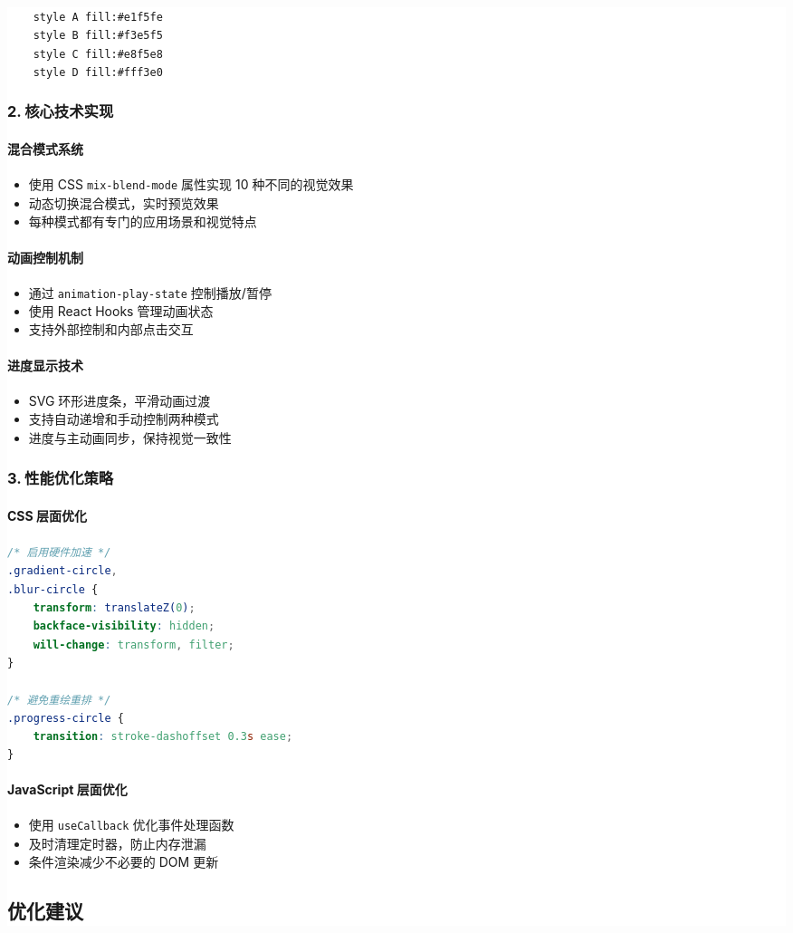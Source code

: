 ```mermaid
    style A fill:#e1f5fe
    style B fill:#f3e5f5
    style C fill:#e8f5e8
    style D fill:#fff3e0
```

### 2. 核心技术实现

#### 混合模式系统

- 使用 CSS `mix-blend-mode` 属性实现 10 种不同的视觉效果
- 动态切换混合模式，实时预览效果
- 每种模式都有专门的应用场景和视觉特点

#### 动画控制机制

- 通过 `animation-play-state` 控制播放/暂停
- 使用 React Hooks 管理动画状态
- 支持外部控制和内部点击交互

#### 进度显示技术

- SVG 环形进度条，平滑动画过渡
- 支持自动递增和手动控制两种模式
- 进度与主动画同步，保持视觉一致性

### 3. 性能优化策略

#### CSS 层面优化

```css
/* 启用硬件加速 */
.gradient-circle,
.blur-circle {
	transform: translateZ(0);
	backface-visibility: hidden;
	will-change: transform, filter;
}

/* 避免重绘重排 */
.progress-circle {
	transition: stroke-dashoffset 0.3s ease;
}
```

#### JavaScript 层面优化

- 使用 `useCallback` 优化事件处理函数
- 及时清理定时器，防止内存泄漏
- 条件渲染减少不必要的 DOM 更新

## 优化建议
